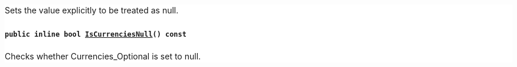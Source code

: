 Sets the value explicitly to be treated as null.

#### `public inline bool `[`IsCurrenciesNull`](#structFRHAPI__PurchasePrice_1ae9a74770990070bfb26eae2df90ba37c)`() const` <a id="structFRHAPI__PurchasePrice_1ae9a74770990070bfb26eae2df90ba37c"></a>

Checks whether Currencies_Optional is set to null.

